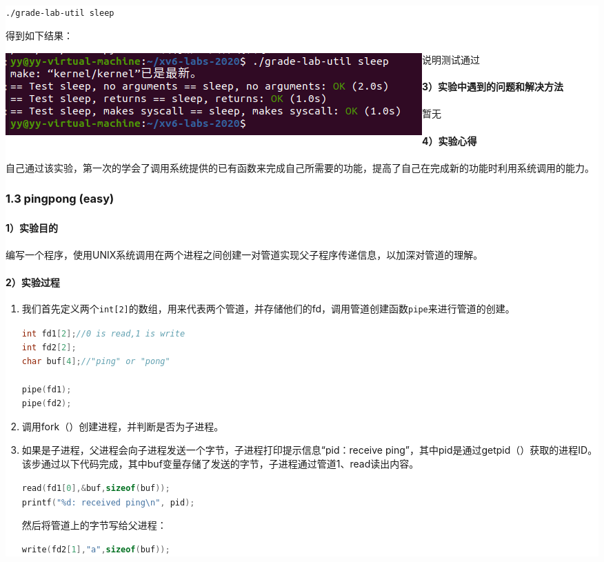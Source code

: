   ```
  ./grade-lab-util sleep
  ```

  得到如下结果：

  <img src="./images/sleep-test.png" style="float:left"/>

  说明测试通过

#### 3）实验中遇到的问题和解决方法

暂无

#### 4）实验心得

自己通过该实验，第一次的学会了调用系统提供的已有函数来完成自己所需要的功能，提高了自己在完成新的功能时利用系统调用的能力。

### 1.3 pingpong (easy)

#### 1）实验目的

编写一个程序，使用UNIX系统调用在两个进程之间创建一对管道实现父子程序传递信息，以加深对管道的理解。

#### 2）实验过程

1. 我们首先定义两个`int[2]`的数组，用来代表两个管道，并存储他们的fd，调用管道创建函数`pipe`来进行管道的创建。

   ```c
   int fd1[2];//0 is read,1 is write
   int fd2[2];
   char buf[4];//"ping" or "pong"
   
   pipe(fd1);
   pipe(fd2);
   ```

2. 调用fork（）创建进程，并判断是否为子进程。

3. 如果是子进程，父进程会向子进程发送一个字节，子进程打印提示信息“pid：receive ping”，其中pid是通过getpid（）获取的进程ID。该步通过以下代码完成，其中buf变量存储了发送的字节，子进程通过管道1、read读出内容。

   ```c
   read(fd1[0],&buf,sizeof(buf));
   printf("%d: received ping\n", pid);
   ```

   然后将管道上的字节写给父进程：

   ```c
   write(fd2[1],"a",sizeof(buf));
   ```
